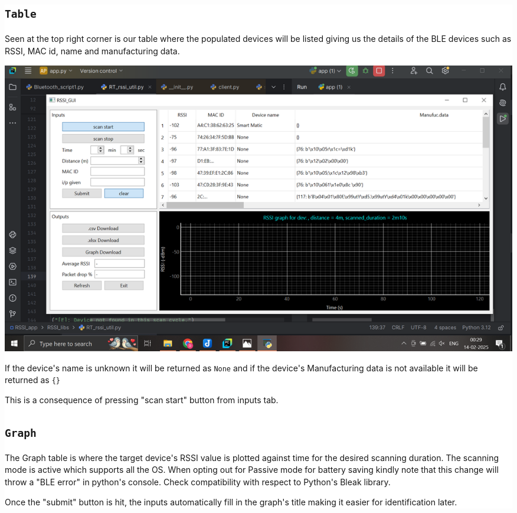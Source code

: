 
## **`Table`**

Seen at the top right corner is our table where the populated devices will be listed giving us the details of the BLE devices such as RSSI, MAC id, name and manufacturing data.


![Table](https://github.com/Divya-dd03/RSSI-application/blob/main/images/b4bf3cd508b4b6b651e155907565bbe5.png)


If the device's name is unknown it will be returned as `None` and if the device's Manufacturing data is not available it will be returned as `{}`

This is a consequence of pressing "scan start" button from inputs tab.

## **`Graph`**

The Graph table is where the target device's RSSI value is plotted against time for the desired scanning duration. The scanning mode is active which supports all the OS. When opting out for Passive mode for battery saving kindly note that this change will throw a "BLE error" in python's console. Check compatibility with respect to Python's Bleak library.

Once the "submit" button is hit, the inputs automatically fill in the graph's title making it easier for identification later.


